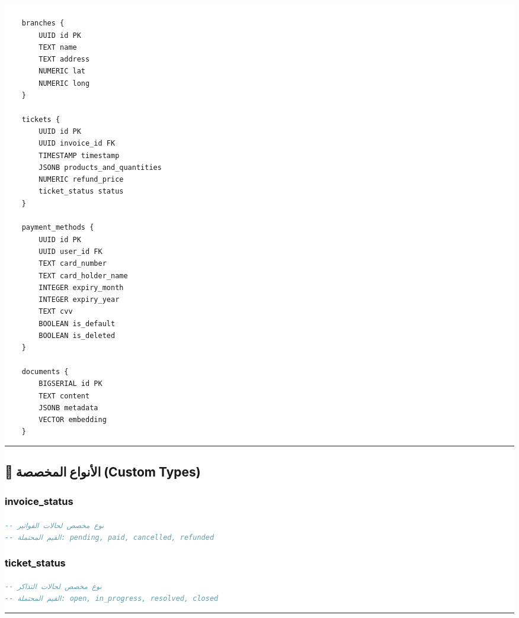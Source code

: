 ```mermaid
    
    branches {
        UUID id PK
        TEXT name
        TEXT address
        NUMERIC lat
        NUMERIC long
    }
    
    tickets {
        UUID id PK
        UUID invoice_id FK
        TIMESTAMP timestamp
        JSONB products_and_quantities
        NUMERIC refund_price
        ticket_status status
    }
    
    payment_methods {
        UUID id PK
        UUID user_id FK
        TEXT card_number
        TEXT card_holder_name
        INTEGER expiry_month
        INTEGER expiry_year
        TEXT cvv
        BOOLEAN is_default
        BOOLEAN is_deleted
    }
    
    documents {
        BIGSERIAL id PK
        TEXT content
        JSONB metadata
        VECTOR embedding
    }
```

---

## 🎯 **الأنواع المخصصة (Custom Types)**

### **invoice_status**
```sql
-- نوع مخصص لحالات الفواتير
-- القيم المحتملة: pending, paid, cancelled, refunded
```

### **ticket_status**
```sql
-- نوع مخصص لحالات التذاكر
-- القيم المحتملة: open, in_progress, resolved, closed
```

---